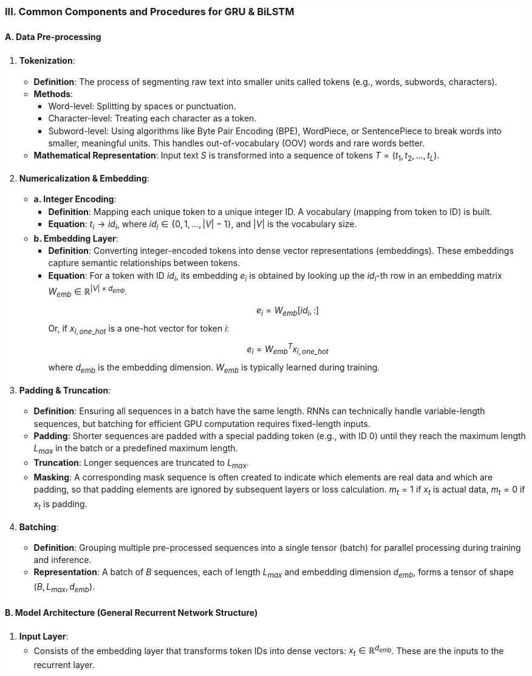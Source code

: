 ### III. Common Components and Procedures for GRU & BiLSTM

#### A. Data Pre-processing

1.  **Tokenization**:
    *   **Definition**: The process of segmenting raw text into smaller units called tokens (e.g., words, subwords, characters).
    *   **Methods**:
        *   Word-level: Splitting by spaces or punctuation.
        *   Character-level: Treating each character as a token.
        *   Subword-level: Using algorithms like Byte Pair Encoding (BPE), WordPiece, or SentencePiece to break words into smaller, meaningful units. This handles out-of-vocabulary (OOV) words and rare words better.
    *   **Mathematical Representation**: Input text $S$ is transformed into a sequence of tokens $T = (t_1, t_2, ..., t_L)$.

2.  **Numericalization & Embedding**:
    *   **a. Integer Encoding**:
        *   **Definition**: Mapping each unique token to a unique integer ID. A vocabulary (mapping from token to ID) is built.
        *   **Equation**: $t_i \rightarrow id_i$, where $id_i \in \{0, 1, ..., |V|-1\}$, and $|V|$ is the vocabulary size.
    *   **b. Embedding Layer**:
        *   **Definition**: Converting integer-encoded tokens into dense vector representations (embeddings). These embeddings capture semantic relationships between tokens.
        *   **Equation**: For a token with ID $id_i$, its embedding $e_i$ is obtained by looking up the $id_i$-th row in an embedding matrix $W_{emb} \in \mathbb{R}^{|V| \times d_{emb}}$.
            $$ e_i = W_{emb}[id_i, :] $$
            Or, if $x_{i,one\_hot}$ is a one-hot vector for token $i$:
            $$ e_i = W_{emb}^T x_{i,one\_hot} $$
            where $d_{emb}$ is the embedding dimension. $W_{emb}$ is typically learned during training.

3.  **Padding & Truncation**:
    *   **Definition**: Ensuring all sequences in a batch have the same length. RNNs can technically handle variable-length sequences, but batching for efficient GPU computation requires fixed-length inputs.
    *   **Padding**: Shorter sequences are padded with a special padding token (e.g., with ID 0) until they reach the maximum length $L_{max}$ in the batch or a predefined maximum length.
    *   **Truncation**: Longer sequences are truncated to $L_{max}$.
    *   **Masking**: A corresponding mask sequence is often created to indicate which elements are real data and which are padding, so that padding elements are ignored by subsequent layers or loss calculation. $m_t=1$ if $x_t$ is actual data, $m_t=0$ if $x_t$ is padding.

4.  **Batching**:
    *   **Definition**: Grouping multiple pre-processed sequences into a single tensor (batch) for parallel processing during training and inference.
    *   **Representation**: A batch of $B$ sequences, each of length $L_{max}$ and embedding dimension $d_{emb}$, forms a tensor of shape $(B, L_{max}, d_{emb})$.

#### B. Model Architecture (General Recurrent Network Structure)

1.  **Input Layer**:
    *   Consists of the embedding layer that transforms token IDs into dense vectors: $x_t \in \mathbb{R}^{d_{emb}}$. These are the inputs to the recurrent layer.

